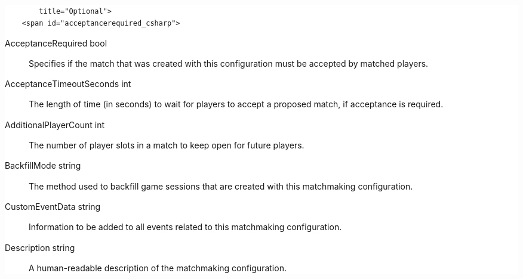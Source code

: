             title="Optional">
        <span id="acceptancerequired_csharp">
<a data-swiftype-name="resource-property" data-swiftype-type="text" href="#acceptancerequired_csharp" style="color: inherit; text-decoration: inherit;">Acceptance<wbr>Required</a>
</span>
        <span class="property-indicator"></span>
        <span class="property-type">bool</span>
    </dt>
    <dd><p>Specifies if the match that was created with this configuration must be accepted by matched players.</p>
</dd><dt class="property-optional"
            title="Optional">
        <span id="acceptancetimeoutseconds_csharp">
<a data-swiftype-name="resource-property" data-swiftype-type="text" href="#acceptancetimeoutseconds_csharp" style="color: inherit; text-decoration: inherit;">Acceptance<wbr>Timeout<wbr>Seconds</a>
</span>
        <span class="property-indicator"></span>
        <span class="property-type">int</span>
    </dt>
    <dd><p>The length of time (in seconds) to wait for players to accept a proposed match, if acceptance is required.</p>
</dd><dt class="property-optional"
            title="Optional">
        <span id="additionalplayercount_csharp">
<a data-swiftype-name="resource-property" data-swiftype-type="text" href="#additionalplayercount_csharp" style="color: inherit; text-decoration: inherit;">Additional<wbr>Player<wbr>Count</a>
</span>
        <span class="property-indicator"></span>
        <span class="property-type">int</span>
    </dt>
    <dd><p>The number of player slots in a match to keep open for future players.</p>
</dd><dt class="property-optional"
            title="Optional">
        <span id="backfillmode_csharp">
<a data-swiftype-name="resource-property" data-swiftype-type="text" href="#backfillmode_csharp" style="color: inherit; text-decoration: inherit;">Backfill<wbr>Mode</a>
</span>
        <span class="property-indicator"></span>
        <span class="property-type">string</span>
    </dt>
    <dd><p>The method used to backfill game sessions that are created with this matchmaking configuration.</p>
</dd><dt class="property-optional"
            title="Optional">
        <span id="customeventdata_csharp">
<a data-swiftype-name="resource-property" data-swiftype-type="text" href="#customeventdata_csharp" style="color: inherit; text-decoration: inherit;">Custom<wbr>Event<wbr>Data</a>
</span>
        <span class="property-indicator"></span>
        <span class="property-type">string</span>
    </dt>
    <dd><p>Information to be added to all events related to this matchmaking configuration.</p>
</dd><dt class="property-optional"
            title="Optional">
        <span id="description_csharp">
<a data-swiftype-name="resource-property" data-swiftype-type="text" href="#description_csharp" style="color: inherit; text-decoration: inherit;">Description</a>
</span>
        <span class="property-indicator"></span>
        <span class="property-type">string</span>
    </dt>
    <dd><p>A human-readable description of the matchmaking configuration.</p>
</dd><dt class="property-optional"
            title="Optional">